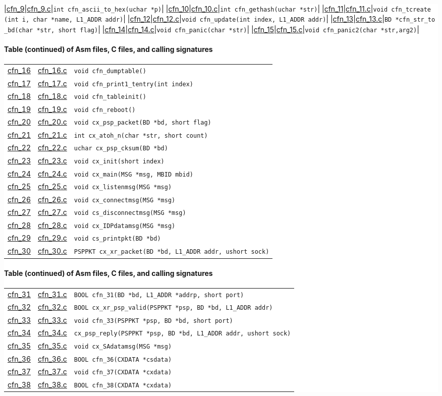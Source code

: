 |[cfn_9](asm/cfn_9)|[cfn_9.c](c/cfn_9.c)|`int cfn_ascii_to_hex(uchar *p)`|
|[cfn_10](asm/cfn_10)|[cfn_10.c](c/cfn_10.c)|`int cfn_gethash(uchar *str)`|
|[cfn_11](asm/cfn_11)|[cfn_11.c](c/cfn_11.c)|`void cfn_tcreate(int i, char *name, L1_ADDR addr)`|
|[cfn_12](asm/cfn_12)|[cfn_12.c](c/cfn_12.c)|`void cfn_update(int index, L1_ADDR addr)`|
|[cfn_13](asm/cfn_13)|[cfn_13.c](c/cfn_13.c)|`BD *cfn_str_to_bd(char *str, short flag)`|
|[cfn_14](asm/cfn_14)|[cfn_14.c](c/cfn_14.c)|`void cfn_panic(char *str)`|
|[cfn_15](asm/cfn_15)|[cfn_15.c](c/cfn_15.c)|`void cfn_panic2(char *str,arg2)`|


#### Table (continued) of Asm files, C files, and calling signatures

|  |  |  |
|--|--|--|
|[cfn_16](asm/cfn_16)|[cfn_16.c](c/cfn_16.c)|`void cfn_dumptable()`|
|[cfn_17](asm/cfn_17)|[cfn_17.c](c/cfn_17.c)|`void cfn_print1_tentry(int index)`|
|[cfn_18](asm/cfn_18)|[cfn_18.c](c/cfn_18.c)|`void cfn_tableinit()`|
|[cfn_19](asm/cfn_19)|[cfn_19.c](c/cfn_19.c)|`void cfn_reboot()`|
|[cfn_20](asm/cfn_20)|[cfn_20.c](c/cfn_20.c)|`void cx_psp_packet(BD *bd, short flag)`|
|[cfn_21](asm/cfn_21)|[cfn_21.c](c/cfn_21.c)|`int cx_atoh_n(char *str, short count)`|
|[cfn_22](asm/cfn_22)|[cfn_22.c](c/cfn_22.c)|`uchar cx_psp_cksum(BD *bd)`|
|[cfn_23](asm/cfn_23)|[cfn_23.c](c/cfn_23.c)|`void cx_init(short index)`|
|[cfn_24](asm/cfn_24)|[cfn_24.c](c/cfn_24.c)|`void cx_main(MSG *msg, MBID mbid)`|
|[cfn_25](asm/cfn_25)|[cfn_25.c](c/cfn_25.c)|`void cx_listenmsg(MSG *msg)`|
|[cfn_26](asm/cfn_26)|[cfn_26.c](c/cfn_26.c)|`void cx_connectmsg(MSG *msg)`|
|[cfn_27](asm/cfn_27)|[cfn_27.c](c/cfn_27.c)|`void cs_disconnectmsg(MSG *msg)`|
|[cfn_28](asm/cfn_28)|[cfn_28.c](c/cfn_28.c)|`void cx_IDPdatamsg(MSG *msg)`|
|[cfn_29](asm/cfn_29)|[cfn_29.c](c/cfn_29.c)|`void cs_printpkt(BD *bd)`|
|[cfn_30](asm/cfn_30)|[cfn_30.c](c/cfn_30.c)|`PSPPKT cx_xr_packet(BD *bd, L1_ADDR addr, ushort sock)`|


#### Table (continued) of Asm files, C files, and calling signatures

|  |  |  |
|--|--|--|
|[cfn_31](asm/cfn_31)|[cfn_31.c](c/cfn_31.c)|`BOOL cfn_31(BD *bd, L1_ADDR *addrp, short port)`|
|[cfn_32](asm/cfn_32)|[cfn_32.c](c/cfn_32.c)|`BOOL cx_xr_psp_valid(PSPPKT *psp, BD *bd, L1_ADDR addr)`|
|[cfn_33](asm/cfn_33)|[cfn_33.c](c/cfn_33.c)|`void cfn_33(PSPPKT *psp, BD *bd, short port)`|
|[cfn_34](asm/cfn_34)|[cfn_34.c](c/cfn_34.c)|`cx_psp_reply(PSPPKT *psp, BD *bd, L1_ADDR addr, ushort sock)`|
|[cfn_35](asm/cfn_35)|[cfn_35.c](c/cfn_35.c)|`void cx_SAdatamsg(MSG *msg)`|
|[cfn_36](asm/cfn_36)|[cfn_36.c](c/cfn_36.c)|`BOOL cfn_36(CXDATA *csdata)`|
|[cfn_37](asm/cfn_37)|[cfn_37.c](c/cfn_37.c)|`void cfn_37(CXDATA *cxdata)`|
|[cfn_38](asm/cfn_38)|[cfn_38.c](c/cfn_38.c)|`BOOL cfn_38(CXDATA *cxdata)`|